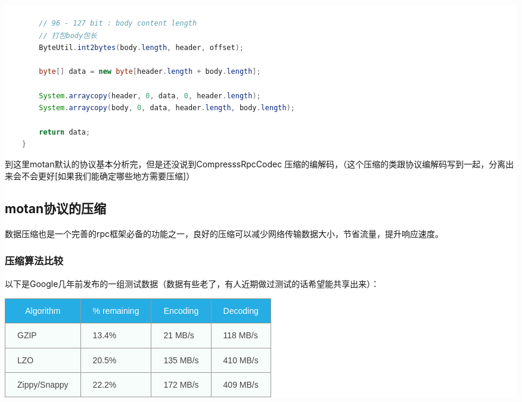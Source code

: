 ``` java

        // 96 - 127 bit : body content length
        // 打包body包长
        ByteUtil.int2bytes(body.length, header, offset);

        byte[] data = new byte[header.length + body.length];

        System.arraycopy(header, 0, data, 0, header.length);
        System.arraycopy(body, 0, data, header.length, body.length);

        return data;
    }
```


到这里motan默认的协议基本分析完，但是还没说到CompresssRpcCodec 压缩的编解码，（这个压缩的类跟协议编解码写到一起，分离出来会不会更好[如果我们能确定哪些地方需要压缩]）

## motan协议的压缩

数据压缩也是一个完善的rpc框架必备的功能之一，良好的压缩可以减少网络传输数据大小，节省流量，提升响应速度。

### 压缩算法比较

以下是Google几年前发布的一组测试数据（数据有些老了，有人近期做过测试的话希望能共享出来）：
<table style="border-collapse:collapse;border-spacing:0;border-color:#999"><tr><th style="font-family:Arial, sans-serif;font-size:14px;font-weight:normal;padding:10px 20px;border-style:solid;border-width:1px;overflow:hidden;word-break:normal;border-color:#999;color:#fff;background-color:#26ADE4">Algorithm</th><th style="font-family:Arial, sans-serif;font-size:14px;font-weight:normal;padding:10px 20px;border-style:solid;border-width:1px;overflow:hidden;word-break:normal;border-color:#999;color:#fff;background-color:#26ADE4">% remaining</th><th style="font-family:Arial, sans-serif;font-size:14px;font-weight:normal;padding:10px 20px;border-style:solid;border-width:1px;overflow:hidden;word-break:normal;border-color:#999;color:#fff;background-color:#26ADE4">Encoding</th><th style="font-family:Arial, sans-serif;font-size:14px;font-weight:normal;padding:10px 20px;border-style:solid;border-width:1px;overflow:hidden;word-break:normal;border-color:#999;color:#fff;background-color:#26ADE4">Decoding</th></tr><tr><td style="font-family:Arial, sans-serif;font-size:14px;padding:10px 20px;border-style:solid;border-width:1px;overflow:hidden;word-break:normal;border-color:#999;color:#444;background-color:#F7FDFA">GZIP</td><td style="font-family:Arial, sans-serif;font-size:14px;padding:10px 20px;border-style:solid;border-width:1px;overflow:hidden;word-break:normal;border-color:#999;color:#444;background-color:#F7FDFA">13.4%</td><td style="font-family:Arial, sans-serif;font-size:14px;padding:10px 20px;border-style:solid;border-width:1px;overflow:hidden;word-break:normal;border-color:#999;color:#444;background-color:#F7FDFA">21 MB/s</td><td style="font-family:Arial, sans-serif;font-size:14px;padding:10px 20px;border-style:solid;border-width:1px;overflow:hidden;word-break:normal;border-color:#999;color:#444;background-color:#F7FDFA">118 MB/s</td></tr><tr><td style="font-family:Arial, sans-serif;font-size:14px;padding:10px 20px;border-style:solid;border-width:1px;overflow:hidden;word-break:normal;border-color:#999;color:#444;background-color:#F7FDFA">LZO</td><td style="font-family:Arial, sans-serif;font-size:14px;padding:10px 20px;border-style:solid;border-width:1px;overflow:hidden;word-break:normal;border-color:#999;color:#444;background-color:#F7FDFA">20.5%</td><td style="font-family:Arial, sans-serif;font-size:14px;padding:10px 20px;border-style:solid;border-width:1px;overflow:hidden;word-break:normal;border-color:#999;color:#444;background-color:#F7FDFA">135 MB/s</td><td style="font-family:Arial, sans-serif;font-size:14px;padding:10px 20px;border-style:solid;border-width:1px;overflow:hidden;word-break:normal;border-color:#999;color:#444;background-color:#F7FDFA">410 MB/s</td></tr><tr><td style="font-family:Arial, sans-serif;font-size:14px;padding:10px 20px;border-style:solid;border-width:1px;overflow:hidden;word-break:normal;border-color:#999;color:#444;background-color:#F7FDFA">Zippy/Snappy</td><td style="font-family:Arial, sans-serif;font-size:14px;padding:10px 20px;border-style:solid;border-width:1px;overflow:hidden;word-break:normal;border-color:#999;color:#444;background-color:#F7FDFA">22.2%</td><td style="font-family:Arial, sans-serif;font-size:14px;padding:10px 20px;border-style:solid;border-width:1px;overflow:hidden;word-break:normal;border-color:#999;color:#444;background-color:#F7FDFA">172 MB/s</td><td style="font-family:Arial, sans-serif;font-size:14px;padding:10px 20px;border-style:solid;border-width:1px;overflow:hidden;word-break:normal;border-color:#999;color:#444;background-color:#F7FDFA">409 MB/s</td></tr></table>
